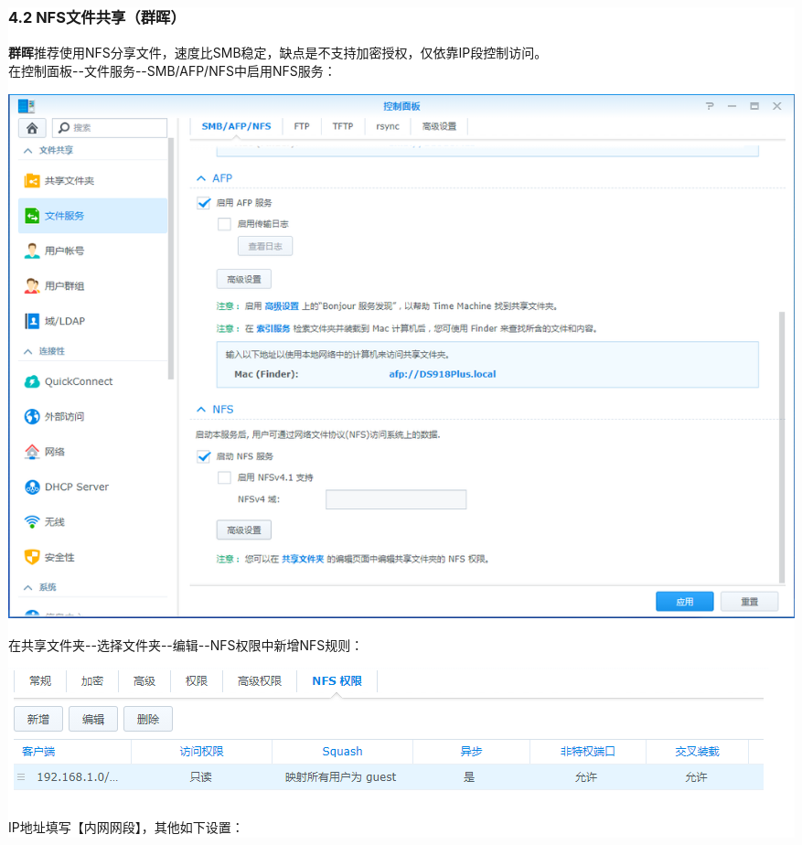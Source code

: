 ### 4.2 NFS文件共享（群晖）
**群晖**推荐使用NFS分享文件，速度比SMB稳定，缺点是不支持加密授权，仅依靠IP段控制访问。  
在控制面板--文件服务--SMB/AFP/NFS中启用NFS服务：  

![nfs1](/assets/img/posts/2021-04-13-raspberry-kodi/nfs1.png)

在共享文件夹--选择文件夹--编辑--NFS权限中新增NFS规则：  

![nfs2](/assets/img/posts/2021-04-13-raspberry-kodi/nfs2.png)

IP地址填写【内网网段】，其他如下设置：  
